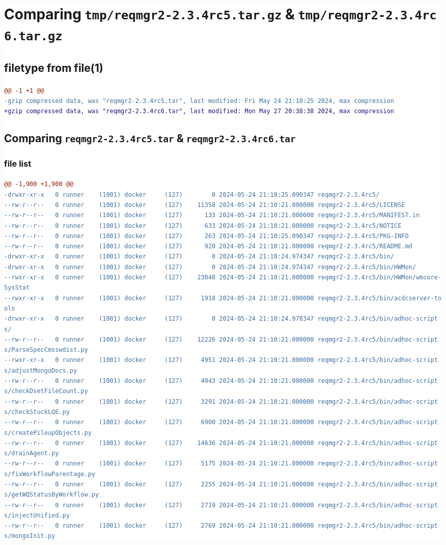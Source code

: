 # Comparing `tmp/reqmgr2-2.3.4rc5.tar.gz` & `tmp/reqmgr2-2.3.4rc6.tar.gz`

## filetype from file(1)

```diff
@@ -1 +1 @@
-gzip compressed data, was "reqmgr2-2.3.4rc5.tar", last modified: Fri May 24 21:10:25 2024, max compression
+gzip compressed data, was "reqmgr2-2.3.4rc6.tar", last modified: Mon May 27 20:38:38 2024, max compression
```

## Comparing `reqmgr2-2.3.4rc5.tar` & `reqmgr2-2.3.4rc6.tar`

### file list

```diff
@@ -1,900 +1,900 @@
-drwxr-xr-x   0 runner    (1001) docker     (127)        0 2024-05-24 21:10:25.090347 reqmgr2-2.3.4rc5/
--rw-r--r--   0 runner    (1001) docker     (127)    11358 2024-05-24 21:10:21.000000 reqmgr2-2.3.4rc5/LICENSE
--rw-r--r--   0 runner    (1001) docker     (127)      133 2024-05-24 21:10:21.000000 reqmgr2-2.3.4rc5/MANIFEST.in
--rw-r--r--   0 runner    (1001) docker     (127)      633 2024-05-24 21:10:21.000000 reqmgr2-2.3.4rc5/NOTICE
--rw-r--r--   0 runner    (1001) docker     (127)      263 2024-05-24 21:10:25.090347 reqmgr2-2.3.4rc5/PKG-INFO
--rw-r--r--   0 runner    (1001) docker     (127)      920 2024-05-24 21:10:21.000000 reqmgr2-2.3.4rc5/README.md
-drwxr-xr-x   0 runner    (1001) docker     (127)        0 2024-05-24 21:10:24.974347 reqmgr2-2.3.4rc5/bin/
-drwxr-xr-x   0 runner    (1001) docker     (127)        0 2024-05-24 21:10:24.974347 reqmgr2-2.3.4rc5/bin/HWMon/
--rwxr-xr-x   0 runner    (1001) docker     (127)    23048 2024-05-24 21:10:21.000000 reqmgr2-2.3.4rc5/bin/HWMon/wmcore-SysStat
--rwxr-xr-x   0 runner    (1001) docker     (127)     1918 2024-05-24 21:10:21.000000 reqmgr2-2.3.4rc5/bin/acdcserver-tools
-drwxr-xr-x   0 runner    (1001) docker     (127)        0 2024-05-24 21:10:24.978347 reqmgr2-2.3.4rc5/bin/adhoc-scripts/
--rw-r--r--   0 runner    (1001) docker     (127)    12226 2024-05-24 21:10:21.000000 reqmgr2-2.3.4rc5/bin/adhoc-scripts/ParseSpecCmsswdist.py
--rwxr-xr-x   0 runner    (1001) docker     (127)     4951 2024-05-24 21:10:21.000000 reqmgr2-2.3.4rc5/bin/adhoc-scripts/adjustMongoDocs.py
--rw-r--r--   0 runner    (1001) docker     (127)     4043 2024-05-24 21:10:21.000000 reqmgr2-2.3.4rc5/bin/adhoc-scripts/checkDsetFileCount.py
--rw-r--r--   0 runner    (1001) docker     (127)     3291 2024-05-24 21:10:21.000000 reqmgr2-2.3.4rc5/bin/adhoc-scripts/checkStuckLQE.py
--rw-r--r--   0 runner    (1001) docker     (127)     6900 2024-05-24 21:10:21.000000 reqmgr2-2.3.4rc5/bin/adhoc-scripts/createPileupObjects.py
--rw-r--r--   0 runner    (1001) docker     (127)    14636 2024-05-24 21:10:21.000000 reqmgr2-2.3.4rc5/bin/adhoc-scripts/drainAgent.py
--rw-r--r--   0 runner    (1001) docker     (127)     5175 2024-05-24 21:10:21.000000 reqmgr2-2.3.4rc5/bin/adhoc-scripts/fixWorkflowParentage.py
--rw-r--r--   0 runner    (1001) docker     (127)     2255 2024-05-24 21:10:21.000000 reqmgr2-2.3.4rc5/bin/adhoc-scripts/getWQStatusByWorkflow.py
--rw-r--r--   0 runner    (1001) docker     (127)     2719 2024-05-24 21:10:21.000000 reqmgr2-2.3.4rc5/bin/adhoc-scripts/injectUnified.py
--rw-r--r--   0 runner    (1001) docker     (127)     2769 2024-05-24 21:10:21.000000 reqmgr2-2.3.4rc5/bin/adhoc-scripts/mongoInit.py
```